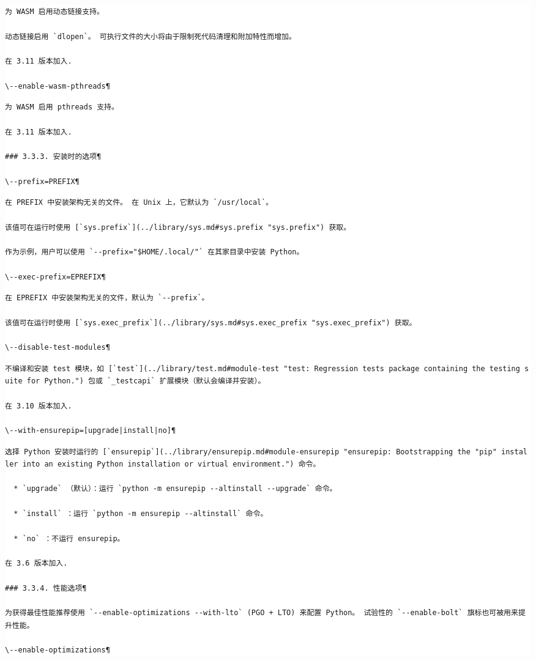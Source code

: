 
~~~
为 WASM 启用动态链接支持。

动态链接启用 `dlopen`。 可执行文件的大小将由于限制死代码清理和附加特性而增加。

在 3.11 版本加入.

\--enable-wasm-pthreads¶
~~~
    

~~~
为 WASM 启用 pthreads 支持。

在 3.11 版本加入.

### 3.3.3. 安装时的选项¶

\--prefix=PREFIX¶
~~~
    

~~~
在 PREFIX 中安装架构无关的文件。 在 Unix 上，它默认为 `/usr/local`。

该值可在运行时使用 [`sys.prefix`](../library/sys.md#sys.prefix "sys.prefix") 获取。

作为示例，用户可以使用 `--prefix="$HOME/.local/"` 在其家目录中安装 Python。

\--exec-prefix=EPREFIX¶
~~~
    

~~~
在 EPREFIX 中安装架构无关的文件，默认为 `--prefix`。

该值可在运行时使用 [`sys.exec_prefix`](../library/sys.md#sys.exec_prefix "sys.exec_prefix") 获取。

\--disable-test-modules¶
~~~
    

~~~
不编译和安装 test 模块，如 [`test`](../library/test.md#module-test "test: Regression tests package containing the testing suite for Python.") 包或 `_testcapi` 扩展模块（默认会编译并安装）。

在 3.10 版本加入.

\--with-ensurepip=[upgrade|install|no]¶
~~~
    

~~~
选择 Python 安装时运行的 [`ensurepip`](../library/ensurepip.md#module-ensurepip "ensurepip: Bootstrapping the "pip" installer into an existing Python installation or virtual environment.") 命令。

  * `upgrade` （默认）：运行 `python -m ensurepip --altinstall --upgrade` 命令。

  * `install` ：运行 `python -m ensurepip --altinstall` 命令。

  * `no` ：不运行 ensurepip。

在 3.6 版本加入.

### 3.3.4. 性能选项¶

为获得最佳性能推荐使用 `--enable-optimizations --with-lto` (PGO + LTO) 来配置 Python。 试验性的 `--enable-bolt` 旗标也可被用来提升性能。

\--enable-optimizations¶
~~~
